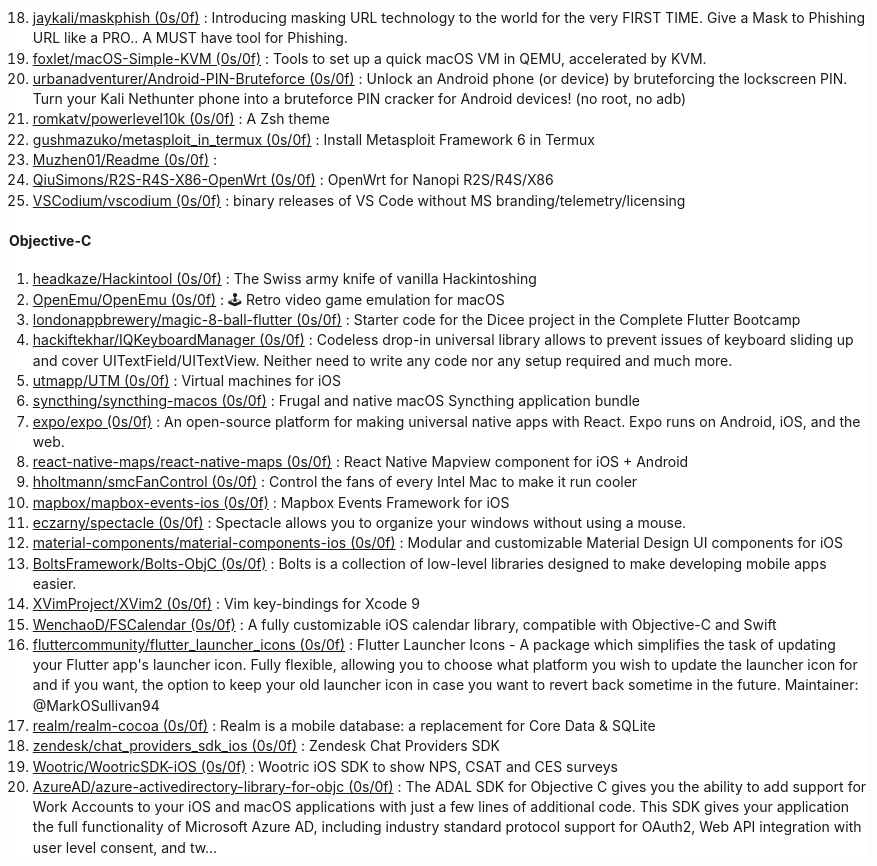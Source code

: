 18. [jaykali/maskphish (0s/0f)](https://github.com/jaykali/maskphish) : Introducing masking URL technology to the world for the very FIRST TIME. Give a Mask to Phishing URL like a PRO.. A MUST have tool for Phishing.
19. [foxlet/macOS-Simple-KVM (0s/0f)](https://github.com/foxlet/macOS-Simple-KVM) : Tools to set up a quick macOS VM in QEMU, accelerated by KVM.
20. [urbanadventurer/Android-PIN-Bruteforce (0s/0f)](https://github.com/urbanadventurer/Android-PIN-Bruteforce) : Unlock an Android phone (or device) by bruteforcing the lockscreen PIN. Turn your Kali Nethunter phone into a bruteforce PIN cracker for Android devices! (no root, no adb)
21. [romkatv/powerlevel10k (0s/0f)](https://github.com/romkatv/powerlevel10k) : A Zsh theme
22. [gushmazuko/metasploit_in_termux (0s/0f)](https://github.com/gushmazuko/metasploit_in_termux) : Install Metasploit Framework 6 in Termux
23. [Muzhen01/Readme (0s/0f)](https://github.com/Muzhen01/Readme) : 
24. [QiuSimons/R2S-R4S-X86-OpenWrt (0s/0f)](https://github.com/QiuSimons/R2S-R4S-X86-OpenWrt) : OpenWrt for Nanopi R2S/R4S/X86
25. [VSCodium/vscodium (0s/0f)](https://github.com/VSCodium/vscodium) : binary releases of VS Code without MS branding/telemetry/licensing

#### Objective-C
1. [headkaze/Hackintool (0s/0f)](https://github.com/headkaze/Hackintool) : The Swiss army knife of vanilla Hackintoshing
2. [OpenEmu/OpenEmu (0s/0f)](https://github.com/OpenEmu/OpenEmu) : 🕹 Retro video game emulation for macOS
3. [londonappbrewery/magic-8-ball-flutter (0s/0f)](https://github.com/londonappbrewery/magic-8-ball-flutter) : Starter code for the Dicee project in the Complete Flutter Bootcamp
4. [hackiftekhar/IQKeyboardManager (0s/0f)](https://github.com/hackiftekhar/IQKeyboardManager) : Codeless drop-in universal library allows to prevent issues of keyboard sliding up and cover UITextField/UITextView. Neither need to write any code nor any setup required and much more.
5. [utmapp/UTM (0s/0f)](https://github.com/utmapp/UTM) : Virtual machines for iOS
6. [syncthing/syncthing-macos (0s/0f)](https://github.com/syncthing/syncthing-macos) : Frugal and native macOS Syncthing application bundle
7. [expo/expo (0s/0f)](https://github.com/expo/expo) : An open-source platform for making universal native apps with React. Expo runs on Android, iOS, and the web.
8. [react-native-maps/react-native-maps (0s/0f)](https://github.com/react-native-maps/react-native-maps) : React Native Mapview component for iOS + Android
9. [hholtmann/smcFanControl (0s/0f)](https://github.com/hholtmann/smcFanControl) : Control the fans of every Intel Mac to make it run cooler
10. [mapbox/mapbox-events-ios (0s/0f)](https://github.com/mapbox/mapbox-events-ios) : Mapbox Events Framework for iOS
11. [eczarny/spectacle (0s/0f)](https://github.com/eczarny/spectacle) : Spectacle allows you to organize your windows without using a mouse.
12. [material-components/material-components-ios (0s/0f)](https://github.com/material-components/material-components-ios) : Modular and customizable Material Design UI components for iOS
13. [BoltsFramework/Bolts-ObjC (0s/0f)](https://github.com/BoltsFramework/Bolts-ObjC) : Bolts is a collection of low-level libraries designed to make developing mobile apps easier.
14. [XVimProject/XVim2 (0s/0f)](https://github.com/XVimProject/XVim2) : Vim key-bindings for Xcode 9
15. [WenchaoD/FSCalendar (0s/0f)](https://github.com/WenchaoD/FSCalendar) : A fully customizable iOS calendar library, compatible with Objective-C and Swift
16. [fluttercommunity/flutter_launcher_icons (0s/0f)](https://github.com/fluttercommunity/flutter_launcher_icons) : Flutter Launcher Icons - A package which simplifies the task of updating your Flutter app's launcher icon. Fully flexible, allowing you to choose what platform you wish to update the launcher icon for and if you want, the option to keep your old launcher icon in case you want to revert back sometime in the future. Maintainer: @MarkOSullivan94
17. [realm/realm-cocoa (0s/0f)](https://github.com/realm/realm-cocoa) : Realm is a mobile database: a replacement for Core Data & SQLite
18. [zendesk/chat_providers_sdk_ios (0s/0f)](https://github.com/zendesk/chat_providers_sdk_ios) : Zendesk Chat Providers SDK
19. [Wootric/WootricSDK-iOS (0s/0f)](https://github.com/Wootric/WootricSDK-iOS) : Wootric iOS SDK to show NPS, CSAT and CES surveys
20. [AzureAD/azure-activedirectory-library-for-objc (0s/0f)](https://github.com/AzureAD/azure-activedirectory-library-for-objc) : The ADAL SDK for Objective C gives you the ability to add support for Work Accounts to your iOS and macOS applications with just a few lines of additional code. This SDK gives your application the full functionality of Microsoft Azure AD, including industry standard protocol support for OAuth2, Web API integration with user level consent, and tw…